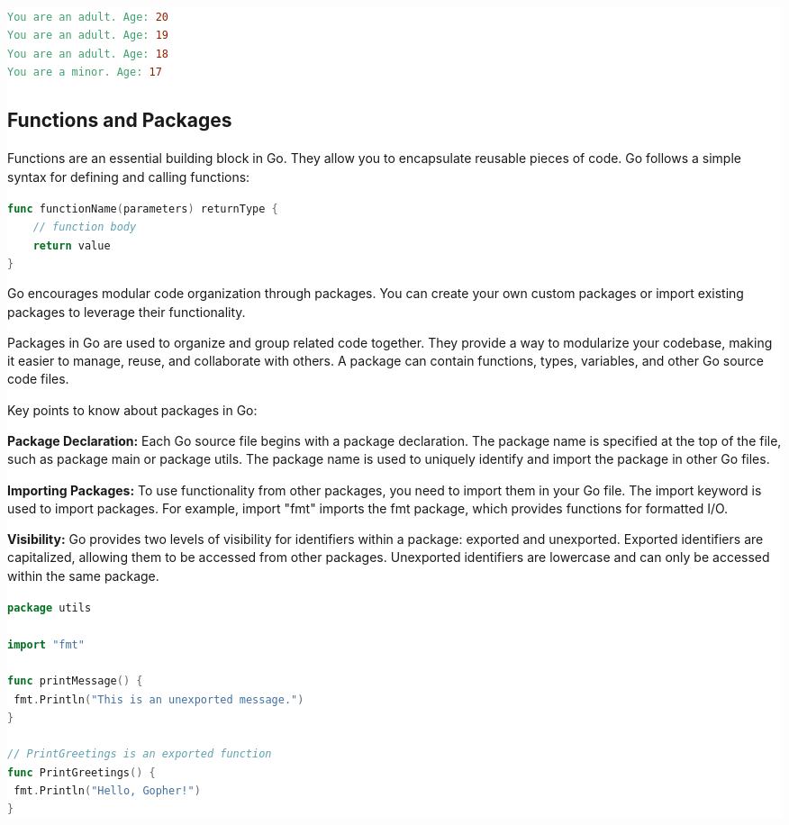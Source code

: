 ```makefile
You are an adult. Age: 20
You are an adult. Age: 19
You are an adult. Age: 18
You are a minor. Age: 17
```

## Functions and Packages

Functions are an essential building block in Go. They allow you to encapsulate reusable pieces of code. Go follows a simple syntax for defining and calling functions:

```go
func functionName(parameters) returnType {
    // function body
    return value
}
```

Go encourages modular code organization through packages. You can create your own custom packages or import existing packages to leverage their functionality.

Packages in Go are used to organize and group related code together. They provide a way to modularize your codebase, making it easier to manage, reuse, and collaborate with others. A package can contain functions, types, variables, and other Go source code files.

Key points to know about packages in Go:

**Package Declaration:** Each Go source file begins with a package declaration. The package name is specified at the top of the file, such as package main or package utils. The package name is used to uniquely identify and import the package in other Go files.

**Importing Packages:** To use functionality from other packages, you need to import them in your Go file. The import keyword is used to import packages. For example, import "fmt" imports the fmt package, which provides functions for formatted I/O.

**Visibility:** Go provides two levels of visibility for identifiers within a package: exported and unexported. Exported identifiers are capitalized, allowing them to be accessed from other packages. Unexported identifiers are lowercase and can only be accessed within the same package.

```go
package utils

import "fmt"

func printMessage() {
 fmt.Println("This is an unexported message.")
}

// PrintGreetings is an exported function
func PrintGreetings() {
 fmt.Println("Hello, Gopher!")
}

```
